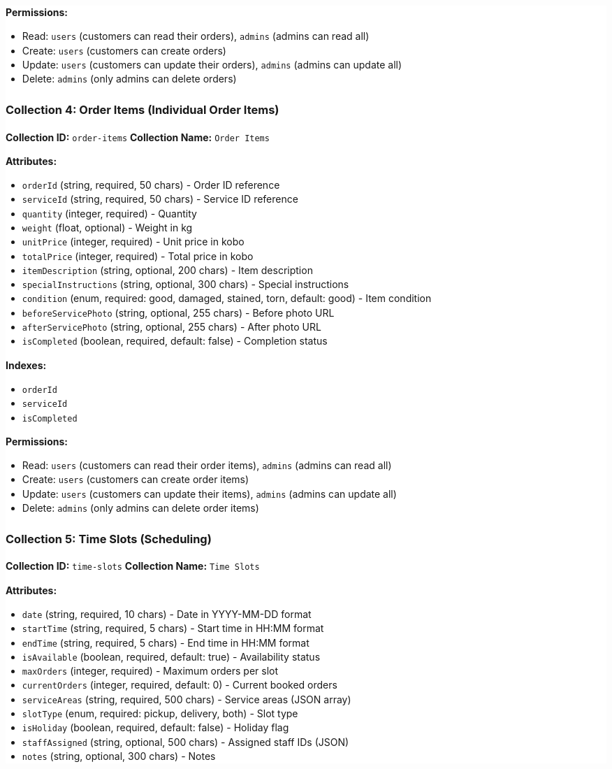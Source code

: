 **Permissions:**
- Read: `users` (customers can read their orders), `admins` (admins can read all)
- Create: `users` (customers can create orders)
- Update: `users` (customers can update their orders), `admins` (admins can update all)
- Delete: `admins` (only admins can delete orders)

### Collection 4: Order Items (Individual Order Items)

**Collection ID:** `order-items`
**Collection Name:** `Order Items`

**Attributes:**
- `orderId` (string, required, 50 chars) - Order ID reference
- `serviceId` (string, required, 50 chars) - Service ID reference
- `quantity` (integer, required) - Quantity
- `weight` (float, optional) - Weight in kg
- `unitPrice` (integer, required) - Unit price in kobo
- `totalPrice` (integer, required) - Total price in kobo
- `itemDescription` (string, optional, 200 chars) - Item description
- `specialInstructions` (string, optional, 300 chars) - Special instructions
- `condition` (enum, required: good, damaged, stained, torn, default: good) - Item condition
- `beforeServicePhoto` (string, optional, 255 chars) - Before photo URL
- `afterServicePhoto` (string, optional, 255 chars) - After photo URL
- `isCompleted` (boolean, required, default: false) - Completion status

**Indexes:**
- `orderId`
- `serviceId`
- `isCompleted`

**Permissions:**
- Read: `users` (customers can read their order items), `admins` (admins can read all)
- Create: `users` (customers can create order items)
- Update: `users` (customers can update their items), `admins` (admins can update all)
- Delete: `admins` (only admins can delete order items)

### Collection 5: Time Slots (Scheduling)

**Collection ID:** `time-slots`
**Collection Name:** `Time Slots`

**Attributes:**
- `date` (string, required, 10 chars) - Date in YYYY-MM-DD format
- `startTime` (string, required, 5 chars) - Start time in HH:MM format
- `endTime` (string, required, 5 chars) - End time in HH:MM format
- `isAvailable` (boolean, required, default: true) - Availability status
- `maxOrders` (integer, required) - Maximum orders per slot
- `currentOrders` (integer, required, default: 0) - Current booked orders
- `serviceAreas` (string, required, 500 chars) - Service areas (JSON array)
- `slotType` (enum, required: pickup, delivery, both) - Slot type
- `isHoliday` (boolean, required, default: false) - Holiday flag
- `staffAssigned` (string, optional, 500 chars) - Assigned staff IDs (JSON)
- `notes` (string, optional, 300 chars) - Notes
